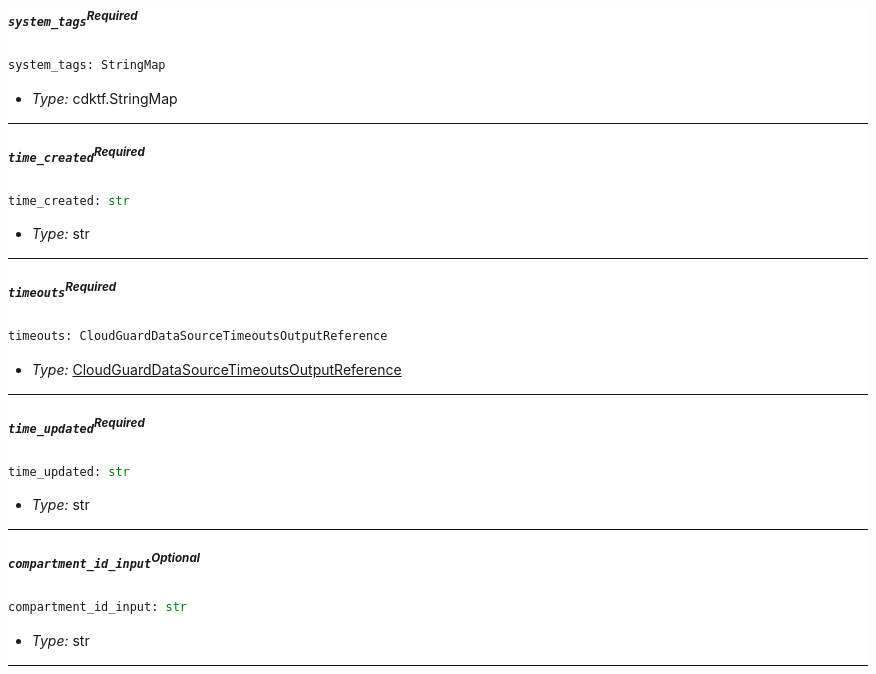 ##### `system_tags`<sup>Required</sup> <a name="system_tags" id="rhizo-co-terraform-provider-oci.cloudGuardDataSource.CloudGuardDataSource.property.systemTags"></a>

```python
system_tags: StringMap
```

- *Type:* cdktf.StringMap

---

##### `time_created`<sup>Required</sup> <a name="time_created" id="rhizo-co-terraform-provider-oci.cloudGuardDataSource.CloudGuardDataSource.property.timeCreated"></a>

```python
time_created: str
```

- *Type:* str

---

##### `timeouts`<sup>Required</sup> <a name="timeouts" id="rhizo-co-terraform-provider-oci.cloudGuardDataSource.CloudGuardDataSource.property.timeouts"></a>

```python
timeouts: CloudGuardDataSourceTimeoutsOutputReference
```

- *Type:* <a href="#rhizo-co-terraform-provider-oci.cloudGuardDataSource.CloudGuardDataSourceTimeoutsOutputReference">CloudGuardDataSourceTimeoutsOutputReference</a>

---

##### `time_updated`<sup>Required</sup> <a name="time_updated" id="rhizo-co-terraform-provider-oci.cloudGuardDataSource.CloudGuardDataSource.property.timeUpdated"></a>

```python
time_updated: str
```

- *Type:* str

---

##### `compartment_id_input`<sup>Optional</sup> <a name="compartment_id_input" id="rhizo-co-terraform-provider-oci.cloudGuardDataSource.CloudGuardDataSource.property.compartmentIdInput"></a>

```python
compartment_id_input: str
```

- *Type:* str

---